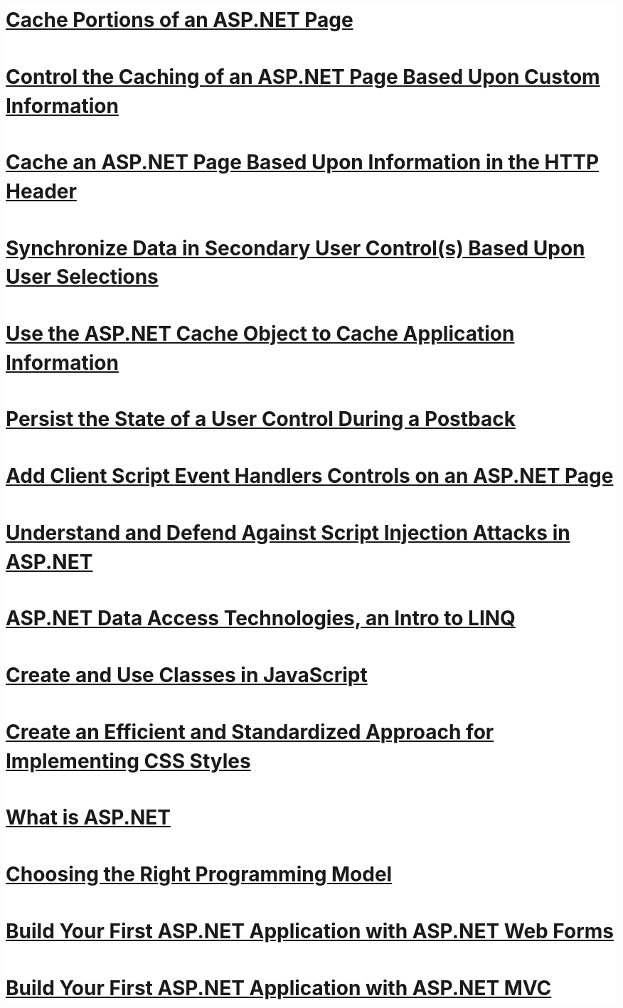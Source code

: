 # [Cache Portions of an ASP.NET Page](how-do-i-cache-portions-of-an-aspnet-page.md)
# [Control the Caching of an ASP.NET Page Based Upon Custom Information](how-do-i-control-the-caching-of-an-aspnet-page-based-upon-custom-information.md)
# [Cache an ASP.NET Page Based Upon Information in the HTTP Header](how-do-i-cache-an-aspnet-page-based-upon-information-in-the-http-header.md)
# [Synchronize Data in Secondary User Control(s) Based Upon User Selections](how-do-i-synchronize-data-in-secondary-user-controls-based-upon-user-selections.md)
# [Use the ASP.NET Cache Object to Cache Application Information](how-do-i-use-the-aspnet-cache-object-to-cache-application-information.md)
# [Persist the State of a User Control During a Postback](how-do-i-persist-the-state-of-a-user-control-during-a-postback.md)
# [Add Client Script Event Handlers Controls on an ASP.NET Page](how-do-i-add-client-script-event-handlers-controls-on-an-aspnet-page.md)
# [Understand and Defend Against Script Injection Attacks in ASP.NET](how-do-i-understand-and-defend-against-script-injection-attacks-in-aspnet.md)
# [ASP.NET Data Access Technologies, an Intro to LINQ](aspnet-data-access-technologies-an-introduction-to-linq.md)
# [Create and Use Classes in JavaScript](how-do-i-create-and-use-classes-in-javascript.md)
# [Create an Efficient and Standardized Approach for Implementing CSS Styles](how-do-i-create-an-efficient-and-standardized-approach-for-implementing-css-styles.md)
# [What is ASP.NET](what-is-asp-net.md)
# [Choosing the Right Programming Model](choosing-the-right-programming-model.md)
# [Build Your First ASP.NET Application with ASP.NET Web Forms](build-your-first-asp-net-application-with-asp-net-web-forms.md)
# [Build Your First ASP.NET Application with ASP.NET MVC](build-your-first-asp-net-application-with-asp-net-mvc.md)